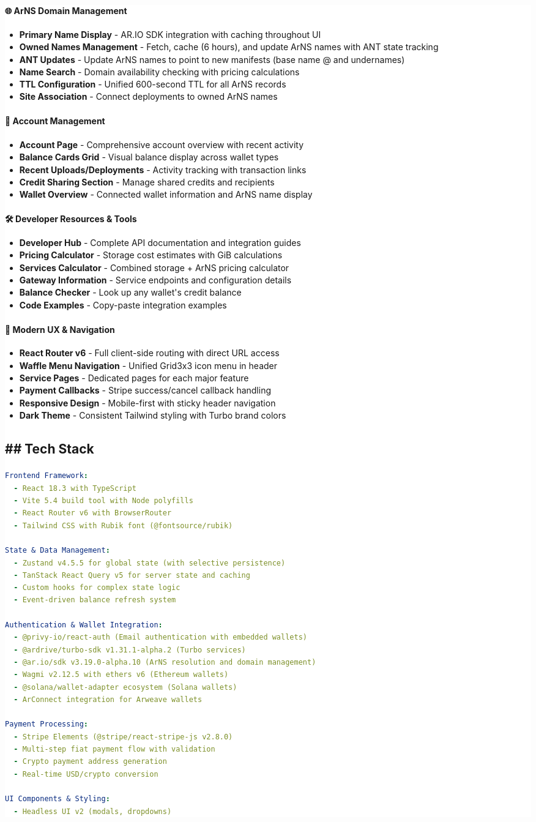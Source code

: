 #### 🌐 ArNS Domain Management
- **Primary Name Display** - AR.IO SDK integration with caching throughout UI
- **Owned Names Management** - Fetch, cache (6 hours), and update ArNS names with ANT state tracking
- **ANT Updates** - Update ArNS names to point to new manifests (base name @ and undernames)
- **Name Search** - Domain availability checking with pricing calculations
- **TTL Configuration** - Unified 600-second TTL for all ArNS records
- **Site Association** - Connect deployments to owned ArNS names

#### 🏦 Account Management
- **Account Page** - Comprehensive account overview with recent activity
- **Balance Cards Grid** - Visual balance display across wallet types
- **Recent Uploads/Deployments** - Activity tracking with transaction links
- **Credit Sharing Section** - Manage shared credits and recipients
- **Wallet Overview** - Connected wallet information and ArNS name display

#### 🛠 Developer Resources & Tools
- **Developer Hub** - Complete API documentation and integration guides
- **Pricing Calculator** - Storage cost estimates with GiB calculations
- **Services Calculator** - Combined storage + ArNS pricing calculator
- **Gateway Information** - Service endpoints and configuration details
- **Balance Checker** - Look up any wallet's credit balance
- **Code Examples** - Copy-paste integration examples

#### 🎯 Modern UX & Navigation
- **React Router v6** - Full client-side routing with direct URL access
- **Waffle Menu Navigation** - Unified Grid3x3 icon menu in header
- **Service Pages** - Dedicated pages for each major feature
- **Payment Callbacks** - Stripe success/cancel callback handling
- **Responsive Design** - Mobile-first with sticky header navigation
- **Dark Theme** - Consistent Tailwind styling with Turbo brand colors

## ## Tech Stack

```yaml
Frontend Framework:
  - React 18.3 with TypeScript
  - Vite 5.4 build tool with Node polyfills
  - React Router v6 with BrowserRouter
  - Tailwind CSS with Rubik font (@fontsource/rubik)

State & Data Management:
  - Zustand v4.5.5 for global state (with selective persistence)
  - TanStack React Query v5 for server state and caching
  - Custom hooks for complex state logic
  - Event-driven balance refresh system

Authentication & Wallet Integration:
  - @privy-io/react-auth (Email authentication with embedded wallets)
  - @ardrive/turbo-sdk v1.31.1-alpha.2 (Turbo services)
  - @ar.io/sdk v3.19.0-alpha.10 (ArNS resolution and domain management)
  - Wagmi v2.12.5 with ethers v6 (Ethereum wallets)
  - @solana/wallet-adapter ecosystem (Solana wallets)
  - ArConnect integration for Arweave wallets

Payment Processing:
  - Stripe Elements (@stripe/react-stripe-js v2.8.0)
  - Multi-step fiat payment flow with validation
  - Crypto payment address generation
  - Real-time USD/crypto conversion

UI Components & Styling:
  - Headless UI v2 (modals, dropdowns)
```